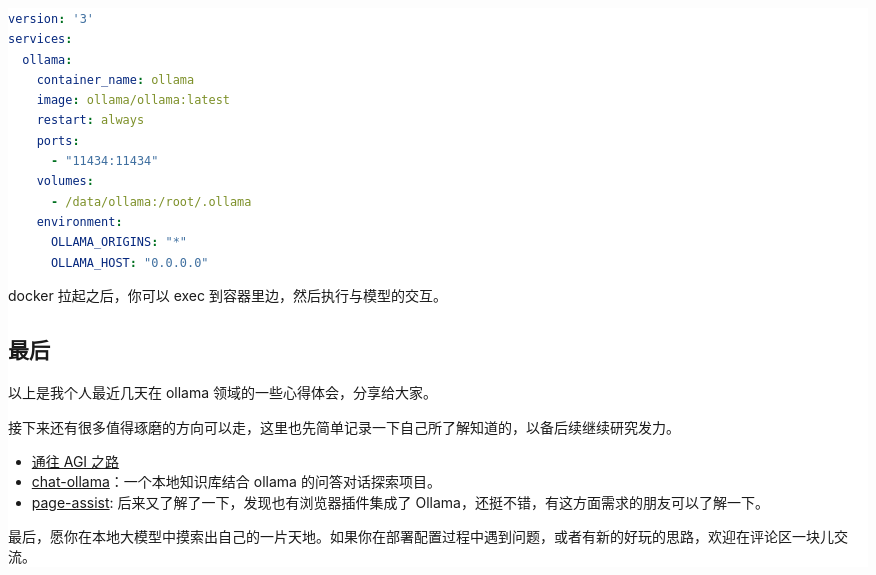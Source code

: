 ```yaml
version: '3'
services:
  ollama:
    container_name: ollama
    image: ollama/ollama:latest
    restart: always
    ports:
      - "11434:11434"
    volumes:
      - /data/ollama:/root/.ollama
    environment:
      OLLAMA_ORIGINS: "*"
      OLLAMA_HOST: "0.0.0.0"
```

docker 拉起之后，你可以 exec 到容器里边，然后执行与模型的交互。

## 最后

以上是我个人最近几天在 ollama 领域的一些心得体会，分享给大家。

️接下来还有很多值得琢磨的方向可以走，这里也先简单记录一下自己所了解知道的，以备后续继续研究发力。

- [通往 AGI 之路](https://waytoagi.feishu.cn/wiki/QPe5w5g7UisbEkkow8XcDmOpn8e)
- [chat-ollama](https://github.com/sugarforever/chat-ollama)：一个本地知识库结合 ollama 的问答对话探索项目。
- [page-assist](https://github.com/n4ze3m/page-assist): 后来又了解了一下，发现也有浏览器插件集成了 Ollama，还挺不错，有这方面需求的朋友可以了解一下。

最后，愿你在本地大模型中摸索出自己的一片天地。如果你在部署配置过程中遇到问题，或者有新的好玩的思路，欢迎在评论区一块儿交流。